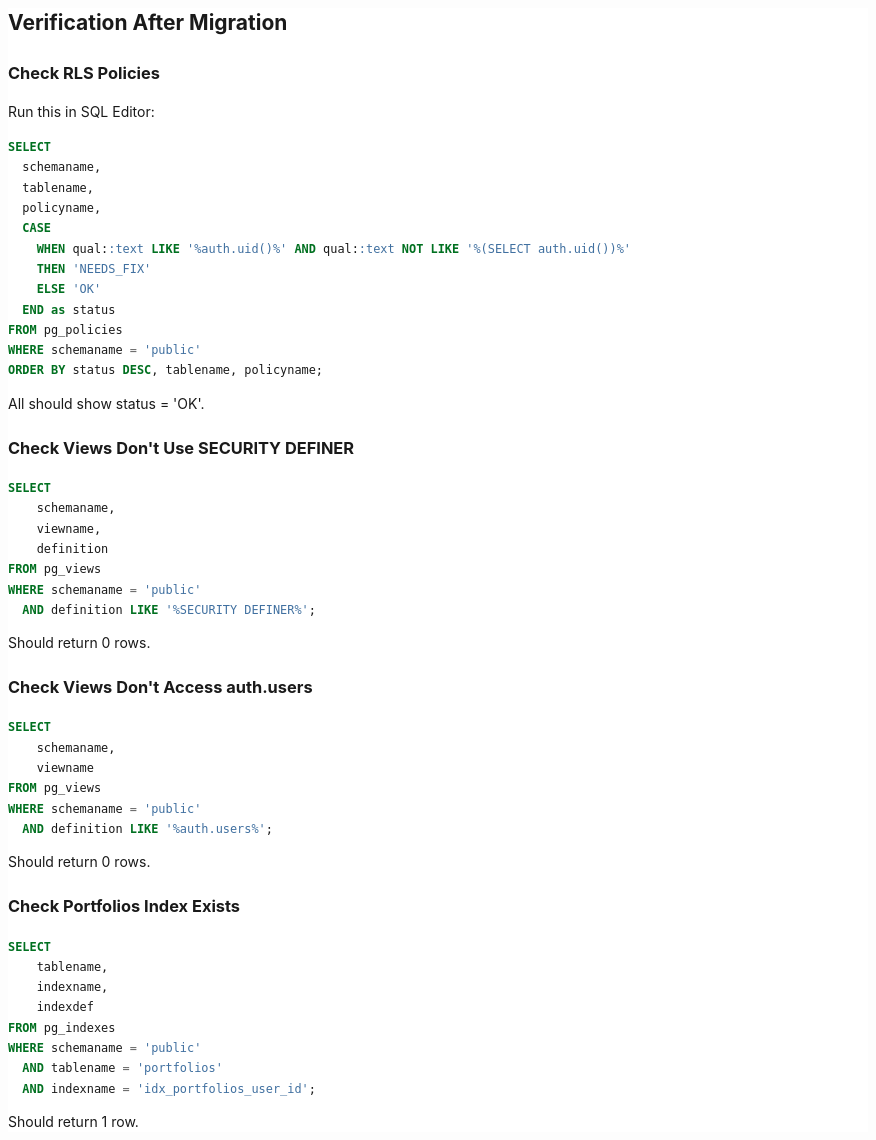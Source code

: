 ## Verification After Migration

### Check RLS Policies
Run this in SQL Editor:
```sql
SELECT
  schemaname,
  tablename,
  policyname,
  CASE
    WHEN qual::text LIKE '%auth.uid()%' AND qual::text NOT LIKE '%(SELECT auth.uid())%'
    THEN 'NEEDS_FIX'
    ELSE 'OK'
  END as status
FROM pg_policies
WHERE schemaname = 'public'
ORDER BY status DESC, tablename, policyname;
```
All should show status = 'OK'.

### Check Views Don't Use SECURITY DEFINER
```sql
SELECT
    schemaname,
    viewname,
    definition
FROM pg_views
WHERE schemaname = 'public'
  AND definition LIKE '%SECURITY DEFINER%';
```
Should return 0 rows.

### Check Views Don't Access auth.users
```sql
SELECT
    schemaname,
    viewname
FROM pg_views
WHERE schemaname = 'public'
  AND definition LIKE '%auth.users%';
```
Should return 0 rows.

### Check Portfolios Index Exists
```sql
SELECT
    tablename,
    indexname,
    indexdef
FROM pg_indexes
WHERE schemaname = 'public'
  AND tablename = 'portfolios'
  AND indexname = 'idx_portfolios_user_id';
```
Should return 1 row.
